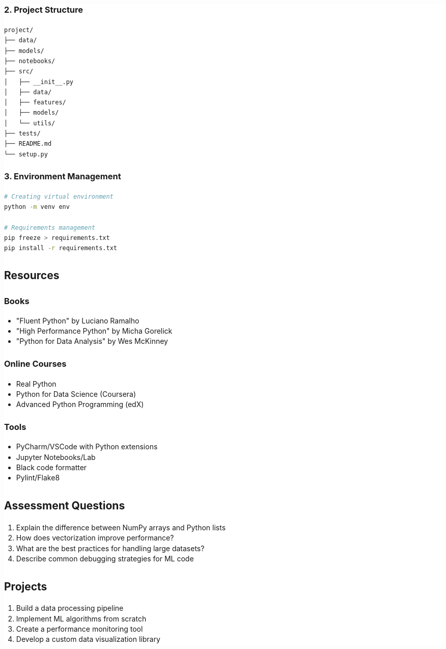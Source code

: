 ### 2. Project Structure
```
project/
├── data/
├── models/
├── notebooks/
├── src/
│   ├── __init__.py
│   ├── data/
│   ├── features/
│   ├── models/
│   └── utils/
├── tests/
├── README.md
└── setup.py
```

### 3. Environment Management
```bash
# Creating virtual environment
python -m venv env

# Requirements management
pip freeze > requirements.txt
pip install -r requirements.txt
```

## Resources

### Books
- "Fluent Python" by Luciano Ramalho
- "High Performance Python" by Micha Gorelick
- "Python for Data Analysis" by Wes McKinney

### Online Courses
- Real Python
- Python for Data Science (Coursera)
- Advanced Python Programming (edX)

### Tools
- PyCharm/VSCode with Python extensions
- Jupyter Notebooks/Lab
- Black code formatter
- Pylint/Flake8

## Assessment Questions

1. Explain the difference between NumPy arrays and Python lists
2. How does vectorization improve performance?
3. What are the best practices for handling large datasets?
4. Describe common debugging strategies for ML code

## Projects

1. Build a data processing pipeline
2. Implement ML algorithms from scratch
3. Create a performance monitoring tool
4. Develop a custom data visualization library
